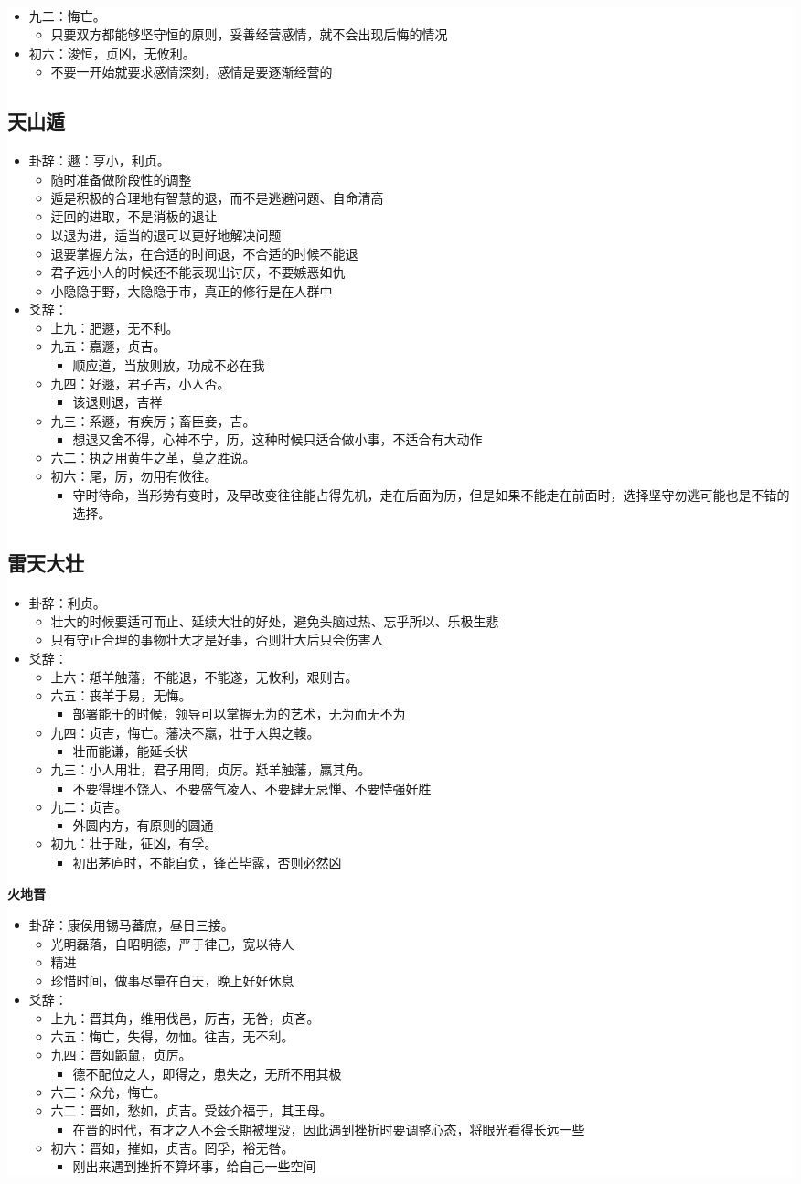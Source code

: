   * 九二：悔亡。
    * 只要双方都能够坚守恒的原则，妥善经营感情，就不会出现后悔的情况
  * 初六：浚恒，贞凶，无攸利。
    * 不要一开始就要求感情深刻，感情是要逐渐经营的

## **天山遁**

* 卦辞：遯：亨小，利贞。
  * 随时准备做阶段性的调整
  * 遁是积极的合理地有智慧的退，而不是逃避问题、自命清高
  * 迂回的进取，不是消极的退让
  * 以退为进，适当的退可以更好地解决问题
  * 退要掌握方法，在合适的时间退，不合适的时候不能退
  * 君子远小人的时候还不能表现出讨厌，不要嫉恶如仇
  * 小隐隐于野，大隐隐于市，真正的修行是在人群中
* 爻辞：
  * 上九：肥遯，无不利。
  * 九五：嘉遯，贞吉。
    * 顺应道，当放则放，功成不必在我
  * 九四：好遯，君子吉，小人否。
    * 该退则退，吉祥
  * 九三：系遯，有疾厉；畜臣妾，吉。
    * 想退又舍不得，心神不宁，历，这种时候只适合做小事，不适合有大动作
  * 六二：执之用黄牛之革，莫之胜说。
  * 初六：尾，厉，勿用有攸往。
    * 守时待命，当形势有变时，及早改变往往能占得先机，走在后面为历，但是如果不能走在前面时，选择坚守勿逃可能也是不错的选择。

## **雷天大壮**

* 卦辞：利贞。
  * 壮大的时候要适可而止、延续大壮的好处，避免头脑过热、忘乎所以、乐极生悲
  * 只有守正合理的事物壮大才是好事，否则壮大后只会伤害人
* 爻辞：
  * 上六：羝羊触藩，不能退，不能遂，无攸利，艰则吉。
  * 六五：丧羊于易，无悔。
    * 部署能干的时候，领导可以掌握无为的艺术，无为而无不为
  * 九四：贞吉，悔亡。藩决不羸，壮于大舆之輹。
    * 壮而能谦，能延长状
  * 九三：小人用壮，君子用罔，贞厉。羝羊触藩，羸其角。
    * 不要得理不饶人、不要盛气凌人、不要肆无忌惮、不要恃强好胜
  * 九二：贞吉。
    * 外圆内方，有原则的圆通
  * 初九：壮于趾，征凶，有孚。
    * 初出茅庐时，不能自负，锋芒毕露，否则必然凶

**火地晋**

* 卦辞：康侯用锡马蕃庶，昼日三接。
  * 光明磊落，自昭明德，严于律己，宽以待人
  * 精进
  * 珍惜时间，做事尽量在白天，晚上好好休息
* 爻辞：
  * 上九：晋其角，维用伐邑，厉吉，无咎，贞吝。
  * 六五：悔亡，失得，勿恤。往吉，无不利。
  * 九四：晋如鼫鼠，贞厉。
    * 德不配位之人，即得之，患失之，无所不用其极
  * 六三：众允，悔亡。
  * 六二：晋如，愁如，贞吉。受兹介福于，其王母。
    * 在晋的时代，有才之人不会长期被埋没，因此遇到挫折时要调整心态，将眼光看得长远一些
  * 初六：晋如，摧如，贞吉。罔孚，裕无咎。
    * 刚出来遇到挫折不算坏事，给自己一些空间
